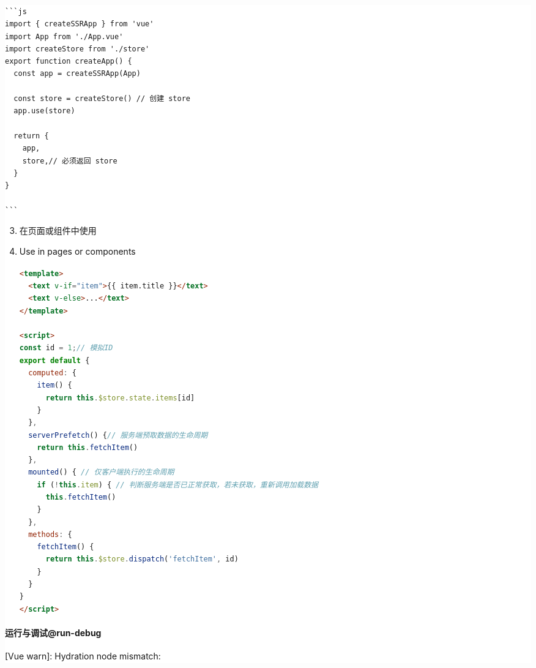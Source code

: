 	```js
	import { createSSRApp } from 'vue'
	import App from './App.vue'
	import createStore from './store'
	export function createApp() {
	  const app = createSSRApp(App)
	  
	  const store = createStore() // 创建 store
	  app.use(store)
	  
	  return {
		app,
		store,// 必须返回 store
	  }
	}

	```
	
3. 在页面或组件中使用
3. Use in pages or components

	```html
	<template>
	  <text v-if="item">{{ item.title }}</text>
	  <text v-else>...</text>
	</template>

	<script>
	const id = 1;// 模拟ID
	export default {
	  computed: {
		item() {
		  return this.$store.state.items[id]
		}
	  },
	  serverPrefetch() {// 服务端预取数据的生命周期
		return this.fetchItem()
	  },
	  mounted() { // 仅客户端执行的生命周期
		if (!this.item) { // 判断服务端是否已正常获取，若未获取，重新调用加载数据
		  this.fetchItem()
		}
	  },
	  methods: {
		fetchItem() {
		  return this.$store.dispatch('fetchItem', id)
		}
	  }
	}
	</script>
	```

#### 运行与调试@run-debug


[Vue warn]: Hydration node mismatch: